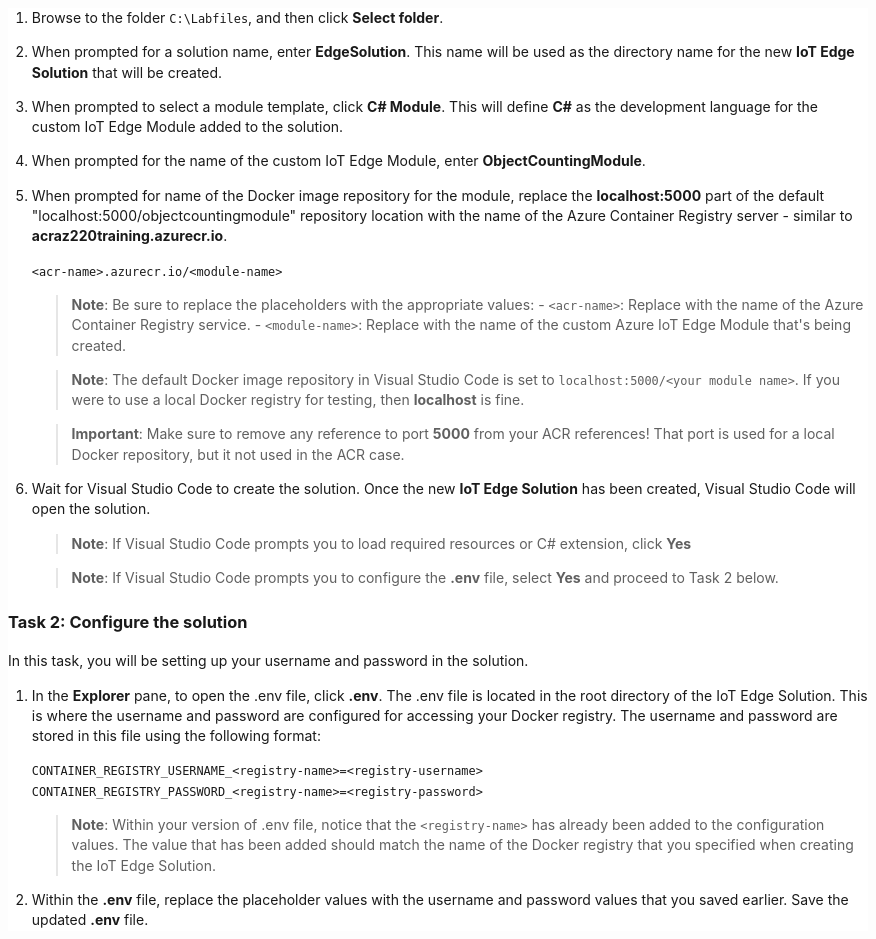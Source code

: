 1. Browse to the folder `C:\Labfiles`, and then click **Select folder**.

1. When prompted for a solution name, enter **EdgeSolution**. This name will be used as the directory name for the new **IoT Edge Solution** that will be created.

1. When prompted to select a module template, click **C# Module**. This will define **C#** as the development language for the custom IoT Edge Module added to the solution.

1. When prompted for the name of the custom IoT Edge Module, enter **ObjectCountingModule**.

1. When prompted for name of the Docker image repository for the module, replace the **localhost:5000** part of the default "localhost:5000/objectcountingmodule" repository location with the name of the Azure Container Registry server - similar to **acraz220training<inject key="DeploymentID" enableCopy="false" />.azurecr.io**.
   
    ```text
    <acr-name>.azurecr.io/<module-name>
    ```

    > **Note**: Be sure to replace the placeholders with the appropriate values:
              - `<acr-name>`: Replace with the name of the Azure Container Registry service.
              - `<module-name>`: Replace with the name of the custom Azure IoT Edge Module that's being created.

    > **Note**:  The default Docker image repository in Visual Studio Code is set to `localhost:5000/<your module name>`. If you were to use a local Docker registry for testing, then **localhost** is fine.

    > **Important**: Make sure to remove any reference to port **5000** from your ACR references!  That port is used for a local Docker repository, but it not used in the ACR case.

1. Wait for Visual Studio Code to create the solution. Once the new **IoT Edge Solution** has been created, Visual Studio Code will open the solution.

    > **Note**: If Visual Studio Code prompts you to load required resources or C# extension, click **Yes**

    > **Note**: If Visual Studio Code prompts you to configure the **.env** file, select **Yes** and proceed to Task 2 below.

### Task 2: Configure the solution

In this task, you will be setting up your username and password in the solution.

1. In the **Explorer** pane, to open the .env file, click **.env**. The .env file is located in the root directory of the IoT Edge Solution. This is where the username and password are configured for accessing your Docker registry. The username and password are stored in this file using the following format:

    ```text
    CONTAINER_REGISTRY_USERNAME_<registry-name>=<registry-username>
    CONTAINER_REGISTRY_PASSWORD_<registry-name>=<registry-password>
    ```
    >**Note**: Within your version of .env file, notice that the `<registry-name>` has already been added to the configuration values. The value that has been added should match the name of the Docker registry that you specified when creating the IoT Edge Solution.

1. Within the **.env** file, replace the placeholder values with the username and password values that you saved earlier. Save the updated **.env** file.
